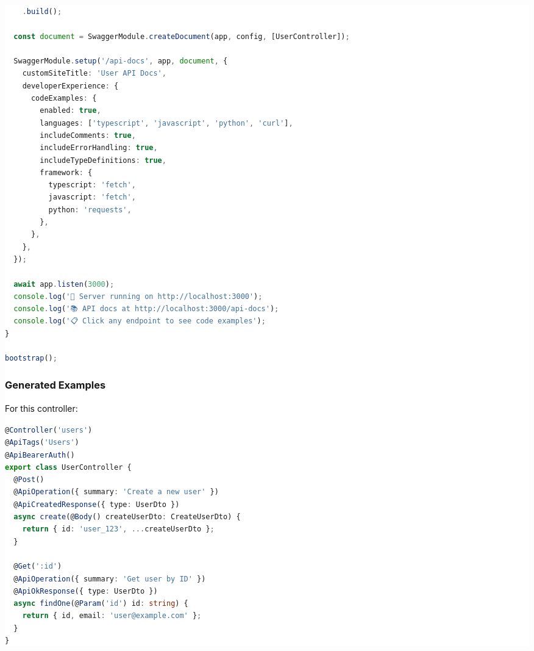 ```typescript
    .build();

  const document = SwaggerModule.createDocument(app, config, [UserController]);

  SwaggerModule.setup('/api-docs', app, document, {
    customSiteTitle: 'User API Docs',
    developerExperience: {
      codeExamples: {
        enabled: true,
        languages: ['typescript', 'javascript', 'python', 'curl'],
        includeComments: true,
        includeErrorHandling: true,
        includeTypeDefinitions: true,
        framework: {
          typescript: 'fetch',
          javascript: 'fetch',
          python: 'requests',
        },
      },
    },
  });

  await app.listen(3000);
  console.log('🚀 Server running on http://localhost:3000');
  console.log('📚 API docs at http://localhost:3000/api-docs');
  console.log('📋 Click any endpoint to see code examples');
}

bootstrap();
```

### Generated Examples

For this controller:

```typescript
@Controller('users')
@ApiTags('Users')
@ApiBearerAuth()
export class UserController {
  @Post()
  @ApiOperation({ summary: 'Create a new user' })
  @ApiCreatedResponse({ type: UserDto })
  async create(@Body() createUserDto: CreateUserDto) {
    return { id: 'user_123', ...createUserDto };
  }

  @Get(':id')
  @ApiOperation({ summary: 'Get user by ID' })
  @ApiOkResponse({ type: UserDto })
  async findOne(@Param('id') id: string) {
    return { id, email: 'user@example.com' };
  }
}
```
